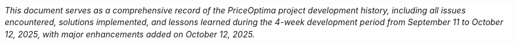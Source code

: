 
*This document serves as a comprehensive record of the PriceOptima project development history, including all issues encountered, solutions implemented, and lessons learned during the 4-week development period from September 11 to October 12, 2025, with major enhancements added on October 12, 2025.*
